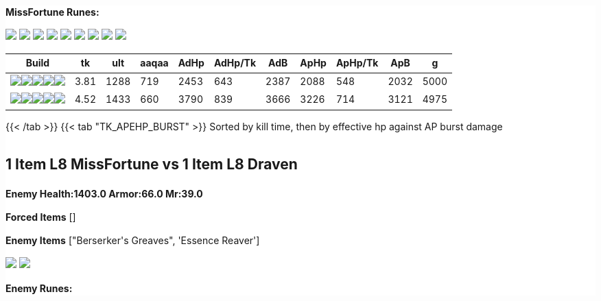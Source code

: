 

**MissFortune Runes:**


![](/Styles/Sorcery/ArcaneComet/ArcaneComet.png)
![](/Styles/Sorcery/ManaflowBand/ManaflowBand.png)
![](/Styles/Sorcery/AbsoluteFocus/AbsoluteFocus.png)
![](/Styles/Sorcery/GatheringStorm/GatheringStorm.png)
![](/Styles/Domination/EyeballCollection/EyeballCollection.png)
![](/Styles/Domination/TreasureHunter/TreasureHunter.png)
![](/StatMods/StatModsAdaptiveForceIcon.png)
![](/StatMods/StatModsAdaptiveForceIcon.png)
![](/StatMods/StatModsArmorIcon.png)





 Build |tk|ult|aaqaa|AdHp|AdHp/Tk|AdB|ApHp|ApHp/Tk|ApB|g
-|-|-|-|-|-|-|-|-|-|-
![](/item/6672.png)![](/item/1001.png)![](/item/1053.png)![](/item/1055.png)![](/item/1036.png)|3.81|1288|719|2453|643|2387|2088|548|2032|5000
![](/item/6673.png)![](/item/1001.png)![](/item/1055.png)![](/item/1037.png)![](/item/1036.png)|4.52|1433|660|3790|839|3666|3226|714|3121|4975
{{< /tab >}}
{{< tab "TK_APEHP_BURST" >}}
Sorted by kill time, then by effective hp against AP burst damage
## 1 Item L8 MissFortune vs 1 Item L8 Draven

**Enemy Health:1403.0 Armor:66.0 Mr:39.0**


**Forced Items** []








**Enemy Items** ["Berserker's Greaves", 'Essence Reaver']





![](/item/3006.png)
![](/item/3508.png)



**Enemy Runes:**




